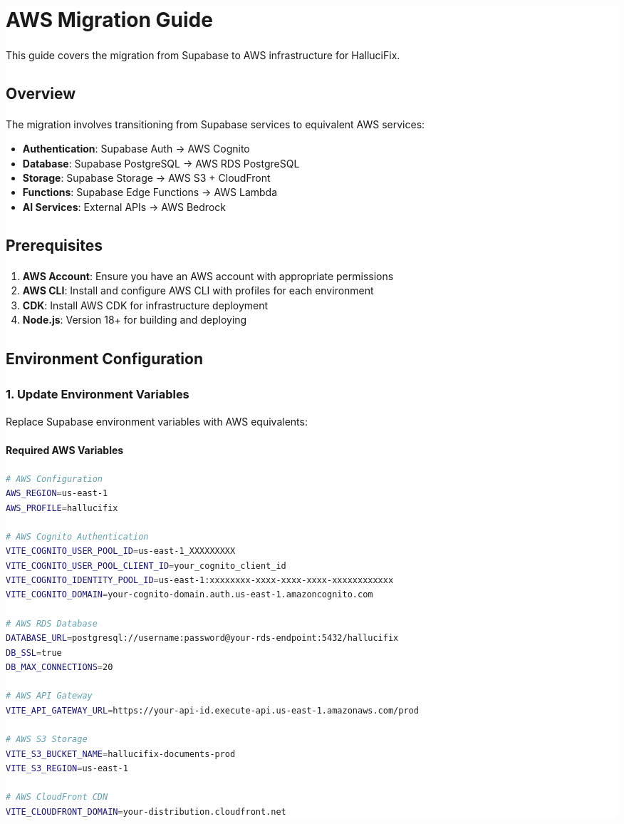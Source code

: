# AWS Migration Guide

This guide covers the migration from Supabase to AWS infrastructure for HalluciFix.

## Overview

The migration involves transitioning from Supabase services to equivalent AWS services:

- **Authentication**: Supabase Auth → AWS Cognito
- **Database**: Supabase PostgreSQL → AWS RDS PostgreSQL
- **Storage**: Supabase Storage → AWS S3 + CloudFront
- **Functions**: Supabase Edge Functions → AWS Lambda
- **AI Services**: External APIs → AWS Bedrock

## Prerequisites

1. **AWS Account**: Ensure you have an AWS account with appropriate permissions
2. **AWS CLI**: Install and configure AWS CLI with profiles for each environment
3. **CDK**: Install AWS CDK for infrastructure deployment
4. **Node.js**: Version 18+ for building and deploying

## Environment Configuration

### 1. Update Environment Variables

Replace Supabase environment variables with AWS equivalents:

#### Required AWS Variables

```bash
# AWS Configuration
AWS_REGION=us-east-1
AWS_PROFILE=hallucifix

# AWS Cognito Authentication
VITE_COGNITO_USER_POOL_ID=us-east-1_XXXXXXXXX
VITE_COGNITO_USER_POOL_CLIENT_ID=your_cognito_client_id
VITE_COGNITO_IDENTITY_POOL_ID=us-east-1:xxxxxxxx-xxxx-xxxx-xxxx-xxxxxxxxxxxx
VITE_COGNITO_DOMAIN=your-cognito-domain.auth.us-east-1.amazoncognito.com

# AWS RDS Database
DATABASE_URL=postgresql://username:password@your-rds-endpoint:5432/hallucifix
DB_SSL=true
DB_MAX_CONNECTIONS=20

# AWS API Gateway
VITE_API_GATEWAY_URL=https://your-api-id.execute-api.us-east-1.amazonaws.com/prod

# AWS S3 Storage
VITE_S3_BUCKET_NAME=hallucifix-documents-prod
VITE_S3_REGION=us-east-1

# AWS CloudFront CDN
VITE_CLOUDFRONT_DOMAIN=your-distribution.cloudfront.net
```
